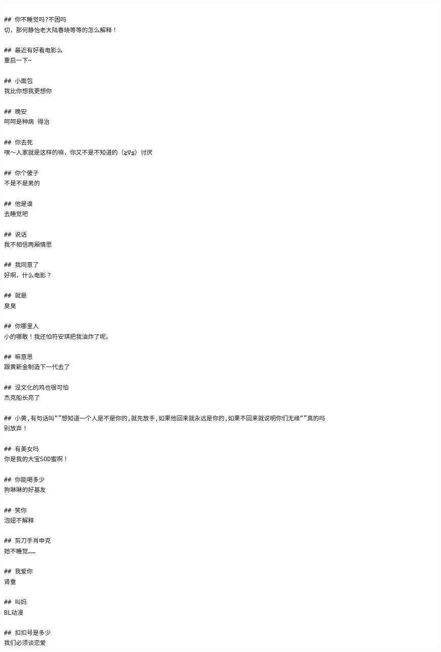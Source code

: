 ~~~~(>_<)~~~~

## 你不睡觉吗?不困吗
切，那何静怡老大陆春晓等等的怎么解释！

## 最近有好看电影么
重启一下~

## 小面包
我比你想我更想你

## 晚安
呵呵是种病 得治

## 你去死
嘿〜人家就是这样的嘛，你又不是不知道的（≧∇≦）讨厌

## 你个傻子
不是不是男的

## 他是谁
去睡觉吧

## 说话
我不相信两厢情愿

## 我同意了
好啊，什么电影？

## 就是
臭臭

## 你哪里人
小的哪敢！我还怕符安琪把我油炸了呢。

## 嘛意思
跟黄新金制造下一代去了

## 没文化的鸡也很可怕
杰克船长亮了

## 小黄,有句话叫“”想知道一个人是不是你的,就先放手,如果他回来就永远是你的,如果不回来就说明你们无缘“”真的吗
别放弃！

## 有美女吗
你是我的大宝SOD蜜啊！

## 你能喝多少
狗琳琳的好基友

## 笑你
泡妞不解释

## 剪刀手肖申克
她不睡觉……

## 我爱你
肾重

## 叫妈
BL动漫

## 扣扣号是多少
我们必须谈恋爱
~~~~